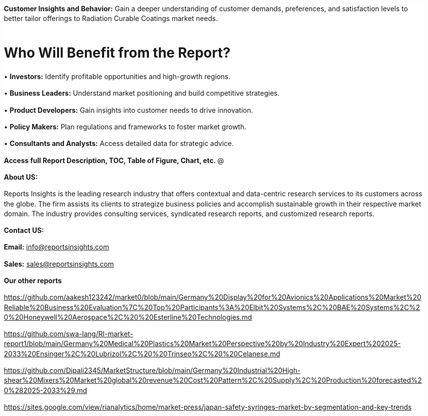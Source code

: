 <strong>Customer Insights and Behavior:</strong>
Gain a deeper understanding of customer demands, preferences, and satisfaction levels to better tailor offerings to Radiation Curable Coatings market needs.

# <strong>Who Will Benefit from the Report?</strong>

• <strong>Investors:</strong> Identify profitable opportunities and high-growth regions.

• <strong>Business Leaders:</strong> Understand market positioning and build competitive strategies.

• <strong>Product Developers:</strong> Gain insights into customer needs to drive innovation.

• <strong>Policy Makers:</strong> Plan regulations and frameworks to foster market growth.

• <strong>Consultants and Analysts:</strong> Access detailed data for strategic advice.
</ul>
<strong>Access full Report Description, TOC, Table of Figure, Chart, etc. </strong>@  <a href= style=color:#0000ff;></a></font>

<strong><strong>About US</strong>:</strong>

Reports Insights is the leading research industry that offers contextual and data-centric research services to its customers across the globe. The firm assists its clients to strategize business policies and accomplish sustainable growth in their respective market domain. The industry provides consulting services, syndicated research reports, and customized research reports.

<strong>Contact US:</strong>

<p class=""""><b>Email:</b> <a href=mailto:info@reportsinsights.com>info@reportsinsights.com</a></p>
<p class=""""><b>Sales:</b> <a href=mailto:sales@reportsinsights.com>sales@reportsinsights.com</a></p>

<strong>Our other reports</strong>

<a href=https://github.com/aakesh123242/market0/blob/main/Germany%20Display%20for%20Avionics%20Applications%20Market%20Reliable%20Business%20Evaluation%7C%20Top%20Participants%3A%20Elbit%20Systems%2C%20BAE%20Systems%2C%20%20Honeywell%20Aerospace%2C%20%20Esterline%20Technologies.md>https://github.com/aakesh123242/market0/blob/main/Germany%20Display%20for%20Avionics%20Applications%20Market%20Reliable%20Business%20Evaluation%7C%20Top%20Participants%3A%20Elbit%20Systems%2C%20BAE%20Systems%2C%20%20Honeywell%20Aerospace%2C%20%20Esterline%20Technologies.md</a>

<a href=https://github.com/swa-lang/RI-market-report1/blob/main/Germany%20Medical%20Plastics%20Market%20Perspective%20by%20Industry%20Expert%202025-2033%20Ensinger%2C%20Lubrizol%2C%20%20Trinseo%2C%20%20Celanese.md>https://github.com/swa-lang/RI-market-report1/blob/main/Germany%20Medical%20Plastics%20Market%20Perspective%20by%20Industry%20Expert%202025-2033%20Ensinger%2C%20Lubrizol%2C%20%20Trinseo%2C%20%20Celanese.md</a>

<a href=https://github.com/Dipali2345/MarketStructure/blob/main/Germany%20Industrial%20High-shear%20Mixers%20Market%20global%20revenue%20Cost%20Pattern%2C%20Supply%2C%20Production%20forecasted%20%282025-2033%29.md>https://github.com/Dipali2345/MarketStructure/blob/main/Germany%20Industrial%20High-shear%20Mixers%20Market%20global%20revenue%20Cost%20Pattern%2C%20Supply%2C%20Production%20forecasted%20%282025-2033%29.md</a>

<a href=https://sites.google.com/view/rianalytics/home/market-press/japan-safety-syringes-market-by-segmentation-and-key-trends>https://sites.google.com/view/rianalytics/home/market-press/japan-safety-syringes-market-by-segmentation-and-key-trends</a>
